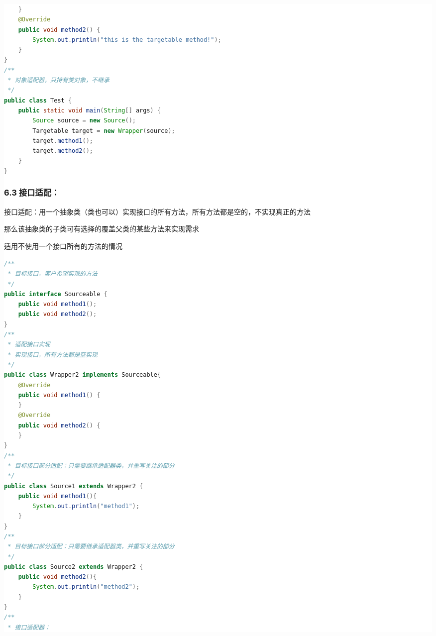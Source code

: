 ```java
	}  
	@Override
    public void method2() {  
        System.out.println("this is the targetable method!");  
    }
}
/**
 * 对象适配器，只持有类对象，不继承
 */
public class Test {
	public static void main(String[] args) {
		Source source = new Source();
		Targetable target = new Wrapper(source);
		target.method1();
		target.method2();
	}
}
```

### 6.3 接口适配：

接口适配：用一个抽象类（类也可以）实现接口的所有方法，所有方法都是空的，不实现真正的方法

那么该抽象类的子类可有选择的覆盖父类的某些方法来实现需求

适用不使用一个接口所有的方法的情况

```java
/**
 * 目标接口，客户希望实现的方法
 */
public interface Sourceable {
	public void method1();  
    public void method2();
}
/**
 * 适配接口实现
 * 实现接口，所有方法都是空实现
 */
public class Wrapper2 implements Sourceable{
	@Override
	public void method1() {
	}
	@Override
	public void method2() {
	}
}
/**
 * 目标接口部分适配：只需要继承适配器类，并重写关注的部分
 */
public class Source1 extends Wrapper2 {
	public void method1(){  
        System.out.println("method1");  
    }  
}
/**
 * 目标接口部分适配：只需要继承适配器类，并重写关注的部分
 */
public class Source2 extends Wrapper2 {
	public void method2(){  
        System.out.println("method2");  
    }  
}
/**
 * 接口适配器：
```